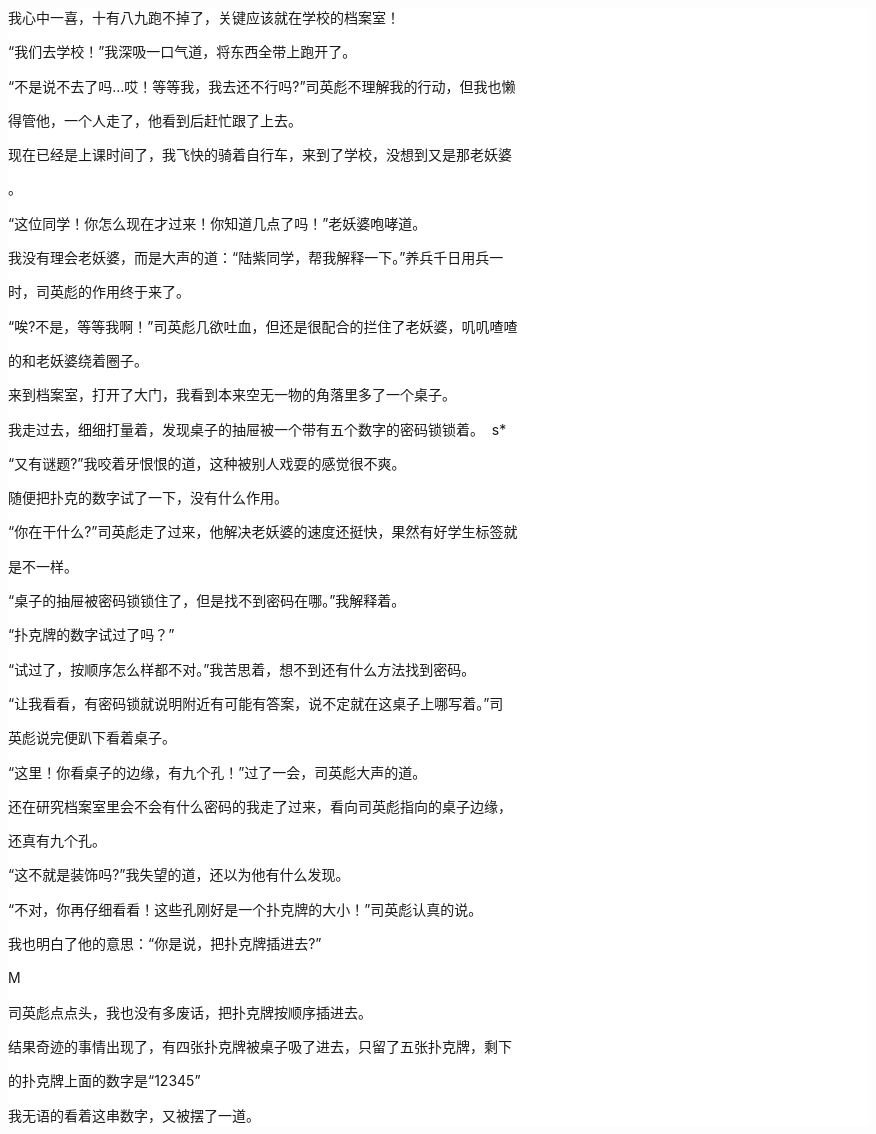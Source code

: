 我心中一喜，十有八九跑不掉了，关键应该就在学校的档案室！

“我们去学校！”我深吸一口气道，将东西全带上跑开了。

“不是说不去了吗…哎！等等我，我去还不行吗?”司英彪不理解我的行动，但我也懒

得管他，一个人走了，他看到后赶忙跟了上去。

现在已经是上课时间了，我飞快的骑着自行车，来到了学校，没想到又是那老妖婆

。

“这位同学！你怎么现在才过来！你知道几点了吗！”老妖婆咆哮道。

我没有理会老妖婆，而是大声的道：“陆紫同学，帮我解释一下。”养兵千日用兵一

时，司英彪的作用终于来了。

“唉?不是，等等我啊！”司英彪几欲吐血，但还是很配合的拦住了老妖婆，叽叽喳喳

的和老妖婆绕着圈子。

来到档案室，打开了大门，我看到本来空无一物的角落里多了一个桌子。

我走过去，细细打量着，发现桌子的抽屉被一个带有五个数字的密码锁锁着。  s*

“又有谜题?”我咬着牙恨恨的道，这种被别人戏耍的感觉很不爽。

随便把扑克的数字试了一下，没有什么作用。

“你在干什么?”司英彪走了过来，他解决老妖婆的速度还挺快，果然有好学生标签就

是不一样。

“桌子的抽屉被密码锁锁住了，但是找不到密码在哪。”我解释着。

“扑克牌的数字试过了吗？”

“试过了，按顺序怎么样都不对。”我苦思着，想不到还有什么方法找到密码。

“让我看看，有密码锁就说明附近有可能有答案，说不定就在这桌子上哪写着。”司

英彪说完便趴下看着桌子。

“这里！你看桌子的边缘，有九个孔！”过了一会，司英彪大声的道。

还在研究档案室里会不会有什么密码的我走了过来，看向司英彪指向的桌子边缘，

还真有九个孔。

“这不就是装饰吗?”我失望的道，还以为他有什么发现。

“不对，你再仔细看看！这些孔刚好是一个扑克牌的大小！”司英彪认真的说。

我也明白了他的意思：“你是说，把扑克牌插进去?”

M

司英彪点点头，我也没有多废话，把扑克牌按顺序插进去。

结果奇迹的事情出现了，有四张扑克牌被桌子吸了进去，只留了五张扑克牌，剩下

的扑克牌上面的数字是“12345”

我无语的看着这串数字，又被摆了一道。
